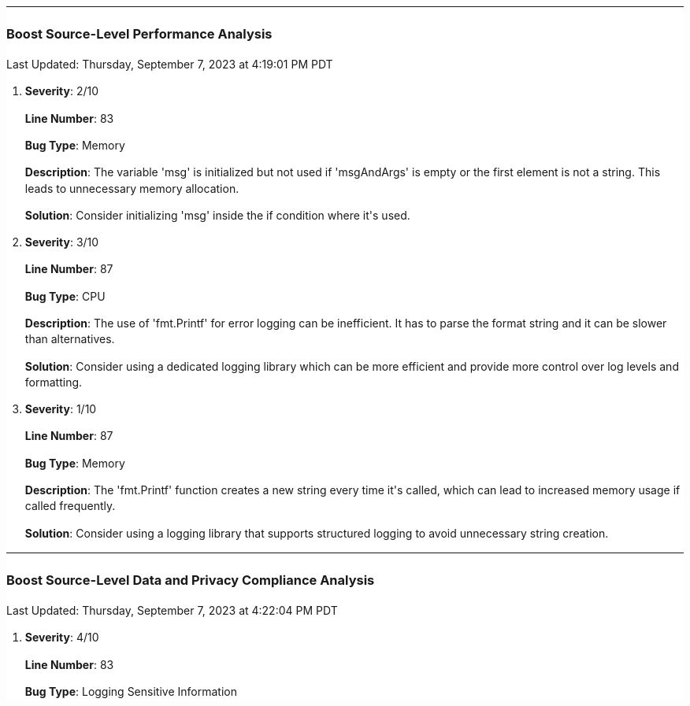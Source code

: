 




---

### Boost Source-Level Performance Analysis

Last Updated: Thursday, September 7, 2023 at 4:19:01 PM PDT

1. **Severity**: 2/10

   **Line Number**: 83

   **Bug Type**: Memory

   **Description**: The variable 'msg' is initialized but not used if 'msgAndArgs' is empty or the first element is not a string. This leads to unnecessary memory allocation.

   **Solution**: Consider initializing 'msg' inside the if condition where it's used.


2. **Severity**: 3/10

   **Line Number**: 87

   **Bug Type**: CPU

   **Description**: The use of 'fmt.Printf' for error logging can be inefficient. It has to parse the format string and it can be slower than alternatives.

   **Solution**: Consider using a dedicated logging library which can be more efficient and provide more control over log levels and formatting.


3. **Severity**: 1/10

   **Line Number**: 87

   **Bug Type**: Memory

   **Description**: The 'fmt.Printf' function creates a new string every time it's called, which can lead to increased memory usage if called frequently.

   **Solution**: Consider using a logging library that supports structured logging to avoid unnecessary string creation.






---

### Boost Source-Level Data and Privacy Compliance Analysis

Last Updated: Thursday, September 7, 2023 at 4:22:04 PM PDT

1. **Severity**: 4/10

   **Line Number**: 83

   **Bug Type**: Logging Sensitive Information

